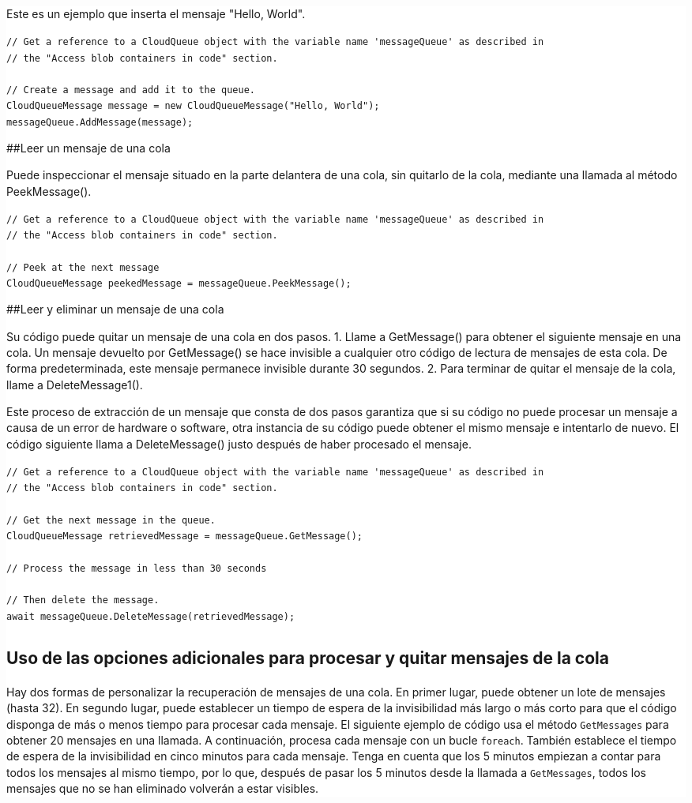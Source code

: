 Este es un ejemplo que inserta el mensaje "Hello, World".

    // Get a reference to a CloudQueue object with the variable name 'messageQueue' as described in 
    // the "Access blob containers in code" section.

	// Create a message and add it to the queue.
	CloudQueueMessage message = new CloudQueueMessage("Hello, World");
	messageQueue.AddMessage(message);

##Leer un mensaje de una cola

Puede inspeccionar el mensaje situado en la parte delantera de una cola, sin quitarlo de la cola, mediante una llamada al método PeekMessage().

    // Get a reference to a CloudQueue object with the variable name 'messageQueue' as described in 
    // the "Access blob containers in code" section.

	// Peek at the next message
    CloudQueueMessage peekedMessage = messageQueue.PeekMessage();

##Leer y eliminar un mensaje de una cola

Su código puede quitar un mensaje de una cola en dos pasos. 1. Llame a GetMessage() para obtener el siguiente mensaje en una cola. Un mensaje devuelto por GetMessage() se hace invisible a cualquier otro código de lectura de mensajes de esta cola. De forma predeterminada, este mensaje permanece invisible durante 30 segundos. 2. Para terminar de quitar el mensaje de la cola, llame a DeleteMessage1().

Este proceso de extracción de un mensaje que consta de dos pasos garantiza que si su código no puede procesar un mensaje a causa de un error de hardware o software, otra instancia de su código puede obtener el mismo mensaje e intentarlo de nuevo. El código siguiente llama a DeleteMessage() justo después de haber procesado el mensaje.

    // Get a reference to a CloudQueue object with the variable name 'messageQueue' as described in 
    // the "Access blob containers in code" section.

	// Get the next message in the queue.
	CloudQueueMessage retrievedMessage = messageQueue.GetMessage();

	// Process the message in less than 30 seconds

  	// Then delete the message.
	await messageQueue.DeleteMessage(retrievedMessage);


## Uso de las opciones adicionales para procesar y quitar mensajes de la cola

Hay dos formas de personalizar la recuperación de mensajes de una cola. En primer lugar, puede obtener un lote de mensajes (hasta 32). En segundo lugar, puede establecer un tiempo de espera de la invisibilidad más largo o más corto para que el código disponga de más o menos tiempo para procesar cada mensaje. El siguiente ejemplo de código usa el método `GetMessages` para obtener 20 mensajes en una llamada. A continuación, procesa cada mensaje con un bucle `foreach`. También establece el tiempo de espera de la invisibilidad en cinco minutos para cada mensaje. Tenga en cuenta que los 5 minutos empiezan a contar para todos los mensajes al mismo tiempo, por lo que, después de pasar los 5 minutos desde la llamada a `GetMessages`, todos los mensajes que no se han eliminado volverán a estar visibles.
